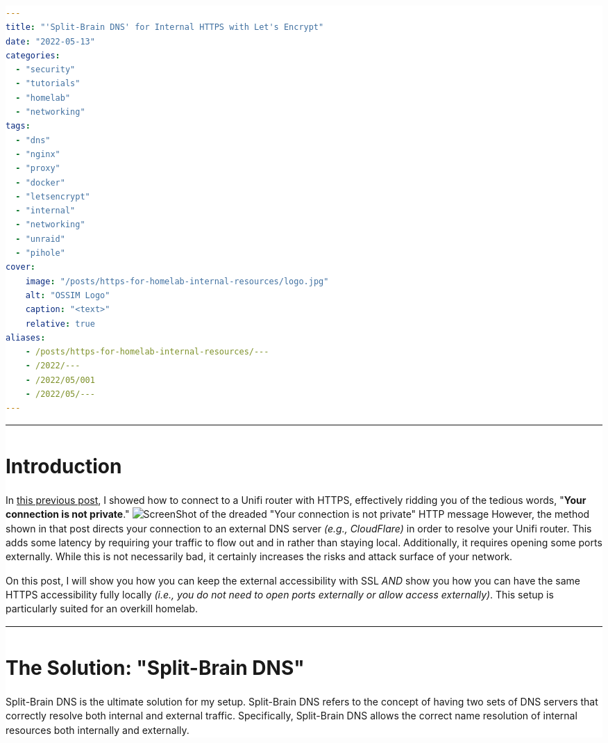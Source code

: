 ```yaml
---
title: "'Split-Brain DNS' for Internal HTTPS with Let's Encrypt"
date: "2022-05-13"
categories:
  - "security"
  - "tutorials"
  - "homelab"
  - "networking"
tags:
  - "dns"
  - "nginx"
  - "proxy"
  - "docker"
  - "letsencrypt"
  - "internal"
  - "networking"
  - "unraid"
  - "pihole"
cover:
    image: "/posts/https-for-homelab-internal-resources/logo.jpg"
    alt: "OSSIM Logo"
    caption: "<text>"
    relative: true
aliases:
    - /posts/https-for-homelab-internal-resources/---
    - /2022/---
    - /2022/05/001
    - /2022/05/---
---
```


--------------------------------------------------
# Introduction

In [this previous post](https://whitematter.tech/posts/how-to-connect-to-your-unifi-dream-machine-or-unvr-with-ssl-from-lets-encrypt/), I showed how to connect to a Unifi router with HTTPS, effectively ridding you of the tedious words, "**Your connection is not private**."
![ScreenShot of the dreaded "Your connection is not private" HTTP message](/posts/how-to-connect-to-your-unifi-dream-machine-or-unvr-with-ssl-from-lets-encrypt/header_how-to-connect-to-your-unifi-dream-machine-or-unvr-with-ssl-from-lets-encrypt.png)
However, the method shown in that post directs your connection to an external DNS server _(e.g., CloudFlare)_ in order to resolve your Unifi router. This adds some latency by requiring your traffic to flow out and in rather than staying local. Additionally, it requires opening some ports externally. While this is not necessarily bad, it certainly increases the risks and attack surface of your network.

On this post, I will show you how you can keep the external accessibility with SSL *AND* show you how you can have the same HTTPS accessibility fully locally _(i.e., you do not need to open ports externally or allow access externally)_. This setup is particularly suited for an overkill homelab.

--------------------------------------------------------
# The Solution: "Split-Brain DNS"
Split-Brain DNS is the ultimate solution for my setup. Split-Brain DNS refers to the concept of having two sets of DNS servers that correctly resolve both internal and external traffic. Specifically, Split-Brain DNS allows the correct name resolution of internal resources both internally and externally.
